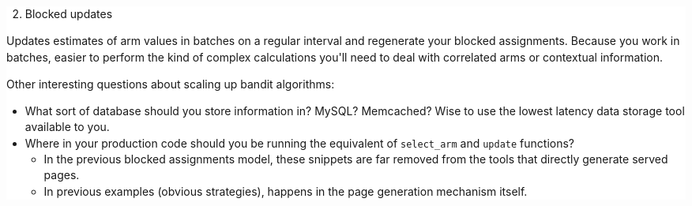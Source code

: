   2. Blocked updates

Updates estimates of arm values in batches on a regular interval and regenerate your blocked assignments. Because you work in batches, easier to perform the kind of complex calculations you'll need to deal with correlated arms or contextual information.

Other interesting questions about scaling up bandit algorithms:
* What sort of database should you store information in? MySQL? Memcached? Wise to use the lowest latency data storage tool available to you.
* Where in your production code should you be running the equivalent of `select_arm` and `update` functions?
  * In the previous blocked assignments model, these snippets are far removed from the tools that directly generate served pages.
  * In previous examples (obvious strategies), happens in the page generation mechanism itself.
